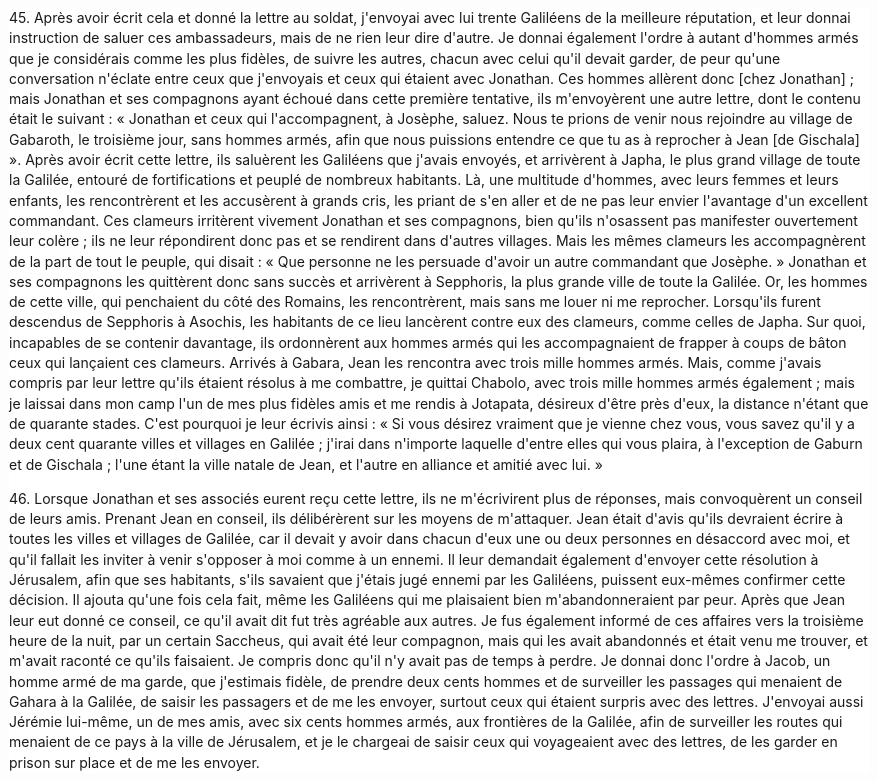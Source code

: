 <a id="v1_45"></a>45\. Après avoir écrit cela et donné la lettre au soldat, j'envoyai avec lui trente Galiléens de la meilleure réputation, et leur donnai instruction de saluer ces ambassadeurs, mais de ne rien leur dire d'autre. Je donnai également l'ordre à autant d'hommes armés que je considérais comme les plus fidèles, de suivre les autres, chacun avec celui qu'il devait garder, de peur qu'une conversation n'éclate entre ceux que j'envoyais et ceux qui étaient avec Jonathan. Ces hommes allèrent donc [chez Jonathan] ; mais Jonathan et ses compagnons ayant échoué dans cette première tentative, ils m'envoyèrent une autre lettre, dont le contenu était le suivant : « Jonathan et ceux qui l'accompagnent, à Josèphe, saluez. Nous te prions de venir nous rejoindre au village de Gabaroth, le troisième jour, sans hommes armés, afin que nous puissions entendre ce que tu as à reprocher à Jean [de Gischala] ». Après avoir écrit cette lettre, ils saluèrent les Galiléens que j'avais envoyés, et arrivèrent à Japha, le plus grand village de toute la Galilée, entouré de fortifications et peuplé de nombreux habitants. Là, une multitude d'hommes, avec leurs femmes et leurs enfants, les rencontrèrent et les accusèrent à grands cris, les priant de s'en aller et de ne pas leur envier l'avantage d'un excellent commandant. Ces clameurs irritèrent vivement Jonathan et ses compagnons, bien qu'ils n'osassent pas manifester ouvertement leur colère ; ils ne leur répondirent donc pas et se rendirent dans d'autres villages. Mais les mêmes clameurs les accompagnèrent de la part de tout le peuple, qui disait : « Que personne ne les persuade d'avoir un autre commandant que Josèphe. » Jonathan et ses compagnons les quittèrent donc sans succès et arrivèrent à Sepphoris, la plus grande ville de toute la Galilée. Or, les hommes de cette ville, qui penchaient du côté des Romains, les rencontrèrent, mais sans me louer ni me reprocher. Lorsqu'ils furent descendus de Sepphoris à Asochis, les habitants de ce lieu lancèrent contre eux des clameurs, comme celles de Japha. Sur quoi, incapables de se contenir davantage, ils ordonnèrent aux hommes armés qui les accompagnaient de frapper à coups de bâton ceux qui lançaient ces clameurs. Arrivés à Gabara, Jean les rencontra avec trois mille hommes armés. Mais, comme j'avais compris par leur lettre qu'ils étaient résolus à me combattre, je quittai Chabolo, avec trois mille hommes armés également ; mais je laissai dans mon camp l'un de mes plus fidèles amis et me rendis à Jotapata, désireux d'être près d'eux, la distance n'étant que de quarante stades. C'est pourquoi je leur écrivis ainsi : « Si vous désirez vraiment que je vienne chez vous, vous savez qu'il y a deux cent quarante villes et villages en Galilée ; j'irai dans n'importe laquelle d'entre elles qui vous plaira, à l'exception de Gaburn et de Gischala ; l'une étant la ville natale de Jean, et l'autre en alliance et amitié avec lui. »

<a id="v1_46"></a>46\. Lorsque Jonathan et ses associés eurent reçu cette lettre, ils ne m'écrivirent plus de réponses, mais convoquèrent un conseil de leurs amis. Prenant Jean en conseil, ils délibérèrent sur les moyens de m'attaquer. Jean était d'avis qu'ils devraient écrire à toutes les villes et villages de Galilée, car il devait y avoir dans chacun d'eux une ou deux personnes en désaccord avec moi, et qu'il fallait les inviter à venir s'opposer à moi comme à un ennemi. Il leur demandait également d'envoyer cette résolution à Jérusalem, afin que ses habitants, s'ils savaient que j'étais jugé ennemi par les Galiléens, puissent eux-mêmes confirmer cette décision. Il ajouta qu'une fois cela fait, même les Galiléens qui me plaisaient bien m'abandonneraient par peur. Après que Jean leur eut donné ce conseil, ce qu'il avait dit fut très agréable aux autres. Je fus également informé de ces affaires vers la troisième heure de la nuit, par un certain Saccheus, qui avait été leur compagnon, mais qui les avait abandonnés et était venu me trouver, et m'avait raconté ce qu'ils faisaient. Je compris donc qu'il n'y avait pas de temps à perdre. Je donnai donc l'ordre à Jacob, un homme armé de ma garde, que j'estimais fidèle, de prendre deux cents hommes et de surveiller les passages qui menaient de Gahara à la Galilée, de saisir les passagers et de me les envoyer, surtout ceux qui étaient surpris avec des lettres. J'envoyai aussi Jérémie lui-même, un de mes amis, avec six cents hommes armés, aux frontières de la Galilée, afin de surveiller les routes qui menaient de ce pays à la ville de Jérusalem, et je le chargeai de saisir ceux qui voyageaient avec des lettres, de les garder en prison sur place et de me les envoyer.

